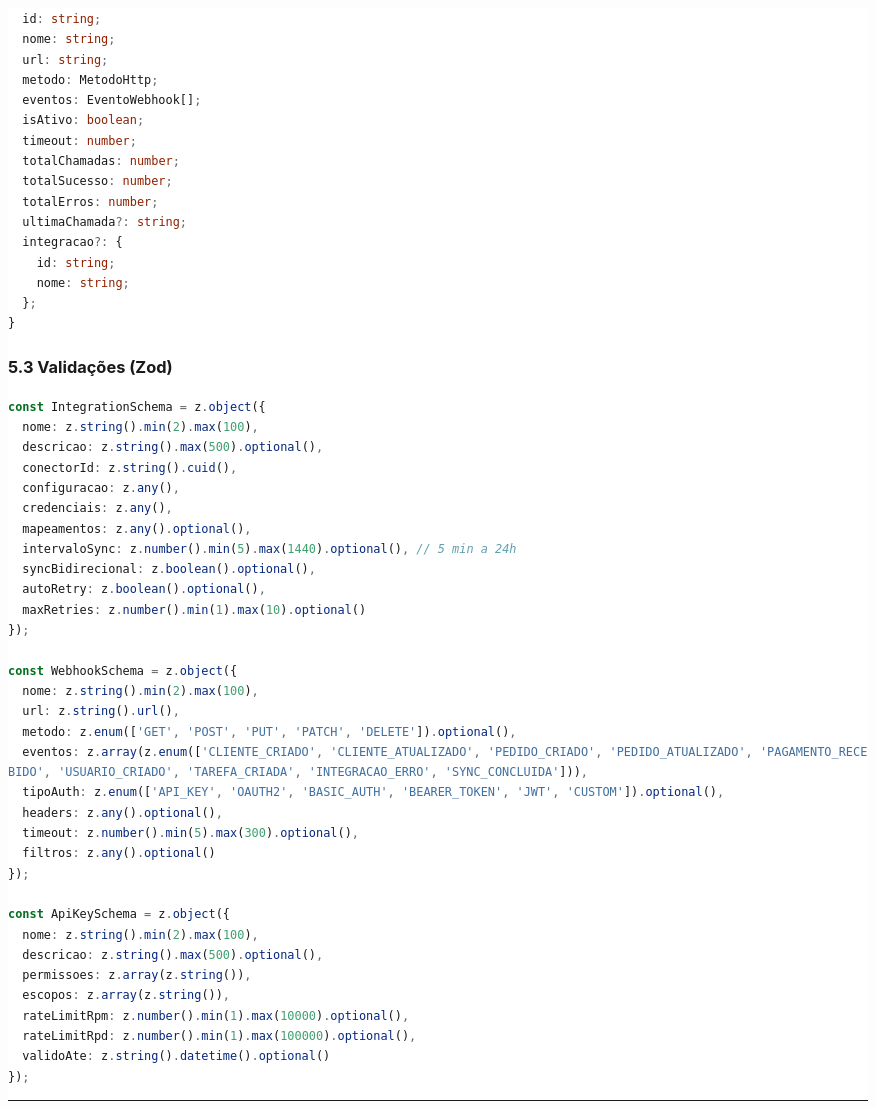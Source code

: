 ```typescript
  id: string;
  nome: string;
  url: string;
  metodo: MetodoHttp;
  eventos: EventoWebhook[];
  isAtivo: boolean;
  timeout: number;
  totalChamadas: number;
  totalSucesso: number;
  totalErros: number;
  ultimaChamada?: string;
  integracao?: {
    id: string;
    nome: string;
  };
}
```

### 5.3 Validações (Zod)
```typescript
const IntegrationSchema = z.object({
  nome: z.string().min(2).max(100),
  descricao: z.string().max(500).optional(),
  conectorId: z.string().cuid(),
  configuracao: z.any(),
  credenciais: z.any(),
  mapeamentos: z.any().optional(),
  intervaloSync: z.number().min(5).max(1440).optional(), // 5 min a 24h
  syncBidirecional: z.boolean().optional(),
  autoRetry: z.boolean().optional(),
  maxRetries: z.number().min(1).max(10).optional()
});

const WebhookSchema = z.object({
  nome: z.string().min(2).max(100),
  url: z.string().url(),
  metodo: z.enum(['GET', 'POST', 'PUT', 'PATCH', 'DELETE']).optional(),
  eventos: z.array(z.enum(['CLIENTE_CRIADO', 'CLIENTE_ATUALIZADO', 'PEDIDO_CRIADO', 'PEDIDO_ATUALIZADO', 'PAGAMENTO_RECEBIDO', 'USUARIO_CRIADO', 'TAREFA_CRIADA', 'INTEGRACAO_ERRO', 'SYNC_CONCLUIDA'])),
  tipoAuth: z.enum(['API_KEY', 'OAUTH2', 'BASIC_AUTH', 'BEARER_TOKEN', 'JWT', 'CUSTOM']).optional(),
  headers: z.any().optional(),
  timeout: z.number().min(5).max(300).optional(),
  filtros: z.any().optional()
});

const ApiKeySchema = z.object({
  nome: z.string().min(2).max(100),
  descricao: z.string().max(500).optional(),
  permissoes: z.array(z.string()),
  escopos: z.array(z.string()),
  rateLimitRpm: z.number().min(1).max(10000).optional(),
  rateLimitRpd: z.number().min(1).max(100000).optional(),
  validoAte: z.string().datetime().optional()
});
```

---